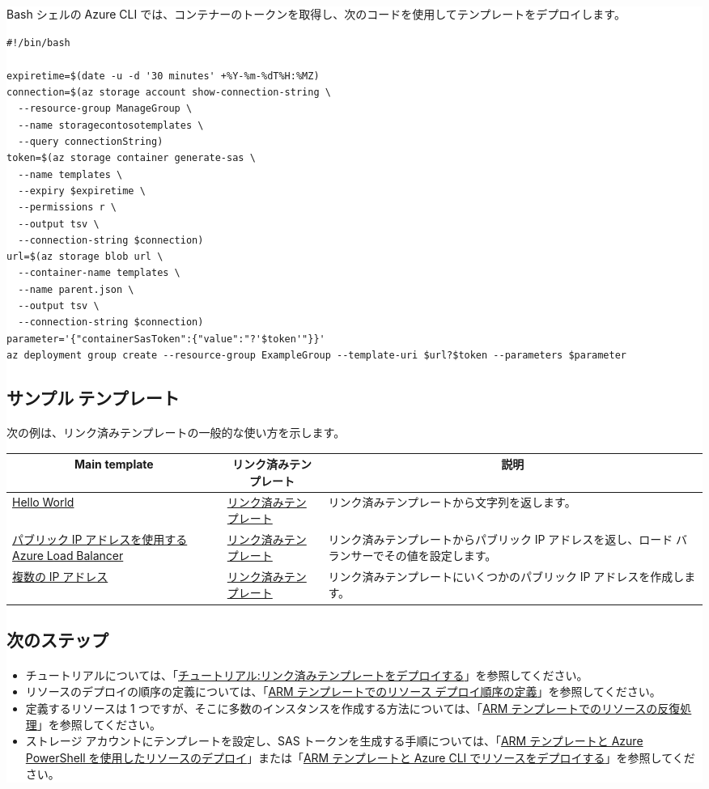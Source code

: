 Bash シェルの Azure CLI では、コンテナーのトークンを取得し、次のコードを使用してテンプレートをデプロイします。

```azurecli-interactive
#!/bin/bash

expiretime=$(date -u -d '30 minutes' +%Y-%m-%dT%H:%MZ)
connection=$(az storage account show-connection-string \
  --resource-group ManageGroup \
  --name storagecontosotemplates \
  --query connectionString)
token=$(az storage container generate-sas \
  --name templates \
  --expiry $expiretime \
  --permissions r \
  --output tsv \
  --connection-string $connection)
url=$(az storage blob url \
  --container-name templates \
  --name parent.json \
  --output tsv \
  --connection-string $connection)
parameter='{"containerSasToken":{"value":"?'$token'"}}'
az deployment group create --resource-group ExampleGroup --template-uri $url?$token --parameters $parameter
```

## <a name="example-templates"></a>サンプル テンプレート

次の例は、リンク済みテンプレートの一般的な使い方を示します。

|Main template  |リンク済みテンプレート |説明  |
|---------|---------| ---------|
|[Hello World](https://github.com/Azure/azure-docs-json-samples/blob/master/azure-resource-manager/linkedtemplates/helloworldparent.json) |[リンク済みテンプレート](https://github.com/Azure/azure-docs-json-samples/blob/master/azure-resource-manager/linkedtemplates/helloworld.json) | リンク済みテンプレートから文字列を返します。 |
|[パブリック IP アドレスを使用する Azure Load Balancer](https://github.com/Azure/azure-docs-json-samples/blob/master/azure-resource-manager/linkedtemplates/public-ip-parentloadbalancer.json) |[リンク済みテンプレート](https://github.com/Azure/azure-docs-json-samples/blob/master/azure-resource-manager/linkedtemplates/public-ip.json) |リンク済みテンプレートからパブリック IP アドレスを返し、ロード バランサーでその値を設定します。 |
|[複数の IP アドレス](https://github.com/Azure/azure-docs-json-samples/blob/master/azure-resource-manager/linkedtemplates/static-public-ip-parent.json) | [リンク済みテンプレート](https://github.com/Azure/azure-docs-json-samples/blob/master/azure-resource-manager/linkedtemplates/static-public-ip.json) |リンク済みテンプレートにいくつかのパブリック IP アドレスを作成します。  |

## <a name="next-steps"></a>次のステップ

- チュートリアルについては、「[チュートリアル:リンク済みテンプレートをデプロイする](./deployment-tutorial-linked-template.md)」を参照してください。
- リソースのデプロイの順序の定義については、「[ARM テンプレートでのリソース デプロイ順序の定義](./resource-dependency.md)」を参照してください。
- 定義するリソースは 1 つですが、そこに多数のインスタンスを作成する方法については、「[ARM テンプレートでのリソースの反復処理](copy-resources.md)」を参照してください。
- ストレージ アカウントにテンプレートを設定し、SAS トークンを生成する手順については、「[ARM テンプレートと Azure PowerShell を使用したリソースのデプロイ](deploy-powershell.md)」または「[ARM テンプレートと Azure CLI でリソースをデプロイする](deploy-cli.md)」を参照してください。
